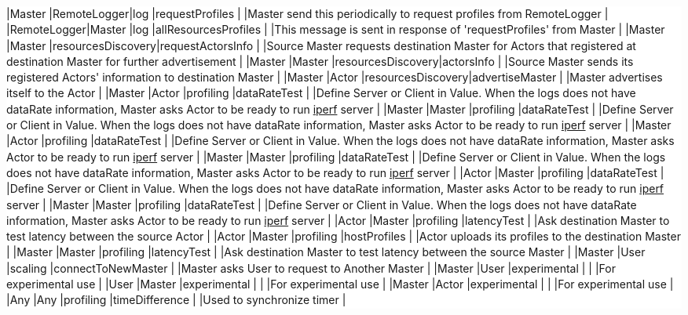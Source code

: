 |Master      |RemoteLogger|log               |requestProfiles                    |            |Master send this periodically to request profiles from RemoteLogger                                                                                                                                          |
|RemoteLogger|Master      |log               |allResourcesProfiles               |            |This message is sent in response of 'requestProfiles' from Master                                                                                                                                            |
|Master      |Master      |resourcesDiscovery|requestActorsInfo                  |            |Source Master requests destination Master for Actors that registered at destination Master for further advertisement                                                                                         |
|Master      |Master      |resourcesDiscovery|actorsInfo                         |            |Source Master sends its registered Actors' information to destination Master                                                                                                                                 |
|Master      |Actor       |resourcesDiscovery|advertiseMaster                    |            |Master advertises itself to the Actor                                                                                                                                                                        |
|Master      |Actor       |profiling          |dataRateTest                       |            |Define Server or Client in Value. When the logs does not have dataRate information, Master asks Actor to be ready to run [iperf](https://iperf.fr/) server                                                                        |
|Master      |Master      |profiling          |dataRateTest                       |            |Define Server or Client in Value. When the logs does not have dataRate information, Master asks Actor to be ready to run [iperf](https://iperf.fr/) server                                                                        |
|Master      |Actor       |profiling          |dataRateTest                       |            |Define Server or Client in Value. When the logs does not have dataRate information, Master asks Actor to be ready to run [iperf](https://iperf.fr/) server                                                                        |
|Master      |Master      |profiling          |dataRateTest                       |            |Define Server or Client in Value. When the logs does not have dataRate information, Master asks Actor to be ready to run [iperf](https://iperf.fr/) server                                                                        |
|Actor       |Master      |profiling          |dataRateTest                       |            |Define Server or Client in Value. When the logs does not have dataRate information, Master asks Actor to be ready to run [iperf](https://iperf.fr/) server                                                                        |
|Master      |Master      |profiling          |dataRateTest                       |            |Define Server or Client in Value. When the logs does not have dataRate information, Master asks Actor to be ready to run [iperf](https://iperf.fr/) server                                                                        |
|Actor       |Master      |profiling          |latencyTest                        |            |Ask destination Master to test latency between the source Actor                                                                                                                                              |
|Actor       |Master      |profiling          |hostProfiles                       |            |Actor uploads its profiles to the destination Master                                                                                                                                                         |
|Master      |Master      |profiling          |latencyTest                        |            |Ask destination Master to test latency between the source Master                                                                                                                                             |
|Master      |User        |scaling           |connectToNewMaster                 |            |Master asks User to request to Another Master                                                                                                                                                                |
|Master      |User        |experimental      |                                   |            |For experimental use                                                                                                                                                                                         |
|User        |Master      |experimental      |                                   |            |For experimental use                                                                                                                                                                                         |
|Master      |Actor       |experimental      |                                   |            |For experimental use                                                                                                                                                                                         |
|Any         |Any         |profiling          |timeDifference                     |            |Used to synchronize timer                                                                                                                                                                                    |